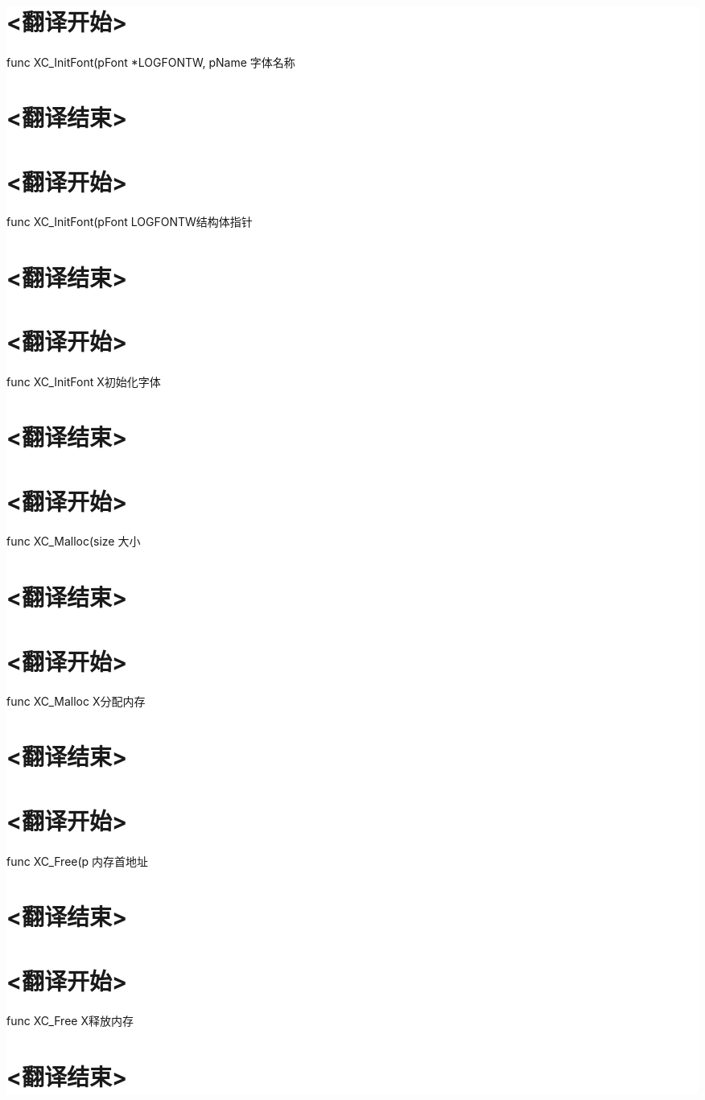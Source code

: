 # <翻译开始>
func XC_InitFont(pFont *LOGFONTW, pName
字体名称
# <翻译结束>

# <翻译开始>
func XC_InitFont(pFont
LOGFONTW结构体指针
# <翻译结束>

# <翻译开始>
func XC_InitFont
X初始化字体
# <翻译结束>


# <翻译开始>
func XC_Malloc(size
大小
# <翻译结束>

# <翻译开始>
func XC_Malloc
X分配内存
# <翻译结束>


# <翻译开始>
func XC_Free(p
内存首地址
# <翻译结束>

# <翻译开始>
func XC_Free
X释放内存
# <翻译结束>
